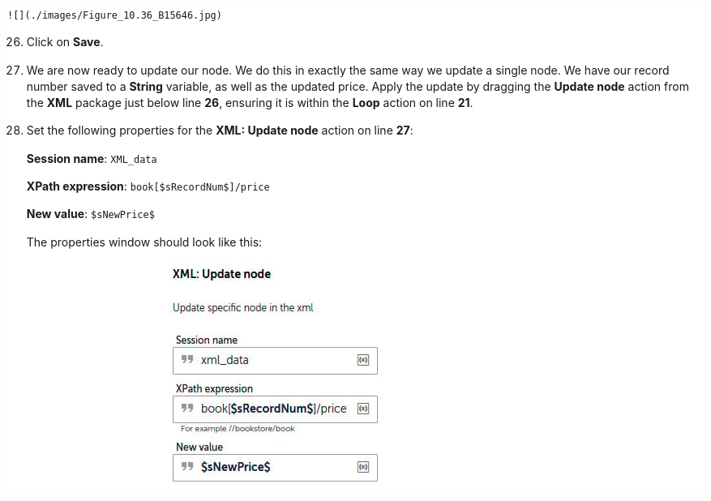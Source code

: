     ![](./images/Figure_10.36_B15646.jpg)
    



26. Click on **Save**.

27. We are now ready to update our node. We do this in exactly the same
    way we update a single node. We have our record number saved to a
    **String** variable, as well as the updated price. Apply the update
    by dragging the **Update node** action from the **XML** package just
    below line **26**, ensuring it is within the **Loop** action on line
    **21**.

28. Set the following properties for the **XML: Update node** action on
    line **27**:

    **Session name**: `XML_data`

    **XPath expression**: `book[$sRecordNum$]/price`

    **New value**: `$sNewPrice$`

    The properties window should look like this:

    
    ![](./images/Figure_10.37_B15646.jpg)
    